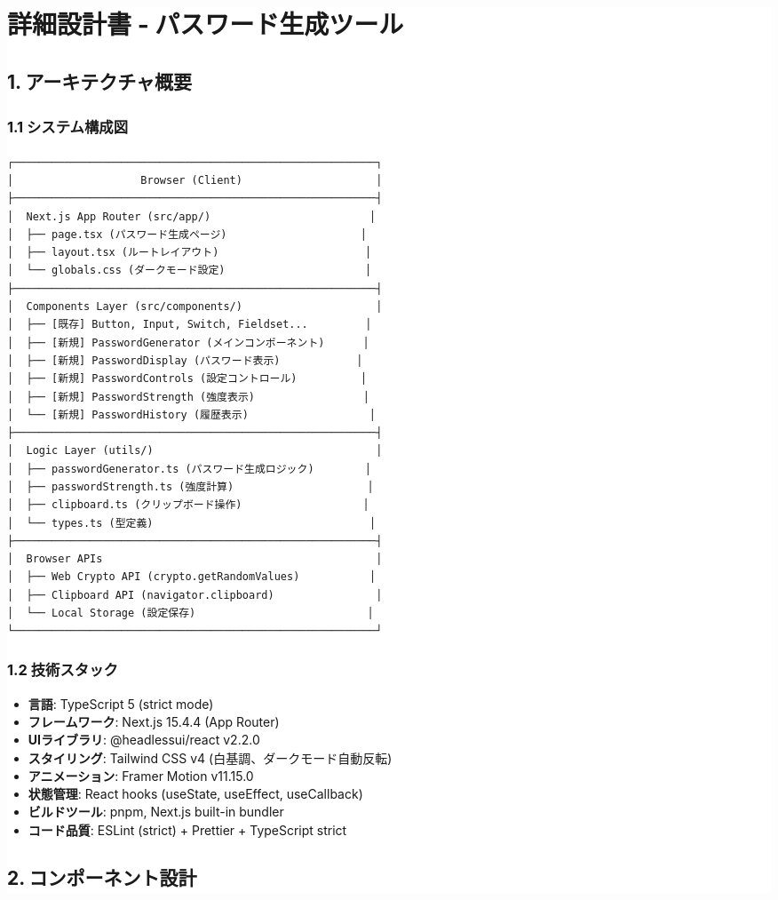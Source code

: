 # 詳細設計書 - パスワード生成ツール

## 1. アーキテクチャ概要

### 1.1 システム構成図

```
┌─────────────────────────────────────────────────────────┐
│                    Browser (Client)                     │
├─────────────────────────────────────────────────────────┤
│  Next.js App Router (src/app/)                         │
│  ├── page.tsx (パスワード生成ページ)                     │
│  ├── layout.tsx (ルートレイアウト)                       │
│  └── globals.css (ダークモード設定)                      │
├─────────────────────────────────────────────────────────┤
│  Components Layer (src/components/)                     │
│  ├── [既存] Button, Input, Switch, Fieldset...         │
│  ├── [新規] PasswordGenerator (メインコンポーネント)      │
│  ├── [新規] PasswordDisplay (パスワード表示)            │
│  ├── [新規] PasswordControls (設定コントロール)          │
│  ├── [新規] PasswordStrength (強度表示)                 │
│  └── [新規] PasswordHistory (履歴表示)                   │
├─────────────────────────────────────────────────────────┤
│  Logic Layer (utils/)                                   │
│  ├── passwordGenerator.ts (パスワード生成ロジック)        │
│  ├── passwordStrength.ts (強度計算)                     │
│  ├── clipboard.ts (クリップボード操作)                   │
│  └── types.ts (型定義)                                  │
├─────────────────────────────────────────────────────────┤
│  Browser APIs                                           │
│  ├── Web Crypto API (crypto.getRandomValues)           │
│  ├── Clipboard API (navigator.clipboard)                │
│  └── Local Storage (設定保存)                           │
└─────────────────────────────────────────────────────────┘
```

### 1.2 技術スタック

- **言語**: TypeScript 5 (strict mode)
- **フレームワーク**: Next.js 15.4.4 (App Router)
- **UIライブラリ**: @headlessui/react v2.2.0
- **スタイリング**: Tailwind CSS v4 (白基調、ダークモード自動反転)
- **アニメーション**: Framer Motion v11.15.0
- **状態管理**: React hooks (useState, useEffect, useCallback)
- **ビルドツール**: pnpm, Next.js built-in bundler
- **コード品質**: ESLint (strict) + Prettier + TypeScript strict

## 2. コンポーネント設計
